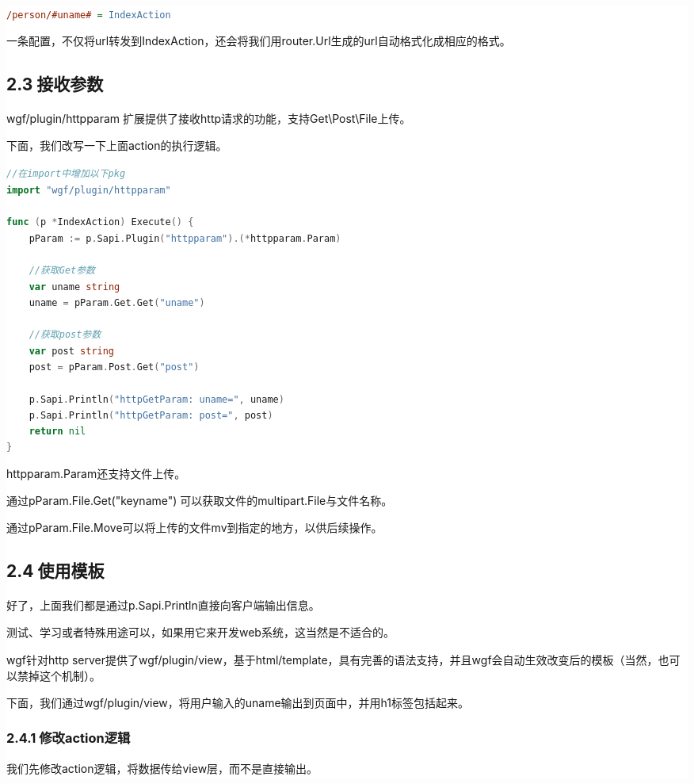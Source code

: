 ```ini
/person/#uname# = IndexAction
````

一条配置，不仅将url转发到IndexAction，还会将我们用router.Url生成的url自动格式化成相应的格式。





## 2.3 接收参数

wgf/plugin/httpparam 扩展提供了接收http请求的功能，支持Get\Post\File上传。

下面，我们改写一下上面action的执行逻辑。

```go
//在import中增加以下pkg
import "wgf/plugin/httpparam"

func (p *IndexAction) Execute() {
	pParam := p.Sapi.Plugin("httpparam").(*httpparam.Param)
	
	//获取Get参数
	var uname string
	uname = pParam.Get.Get("uname")

	//获取post参数
	var post string
	post = pParam.Post.Get("post")

	p.Sapi.Println("httpGetParam: uname=", uname)
	p.Sapi.Println("httpGetParam: post=", post)
	return nil
}
````

httpparam.Param还支持文件上传。

通过pParam.File.Get("keyname") 可以获取文件的multipart.File与文件名称。

通过pParam.File.Move可以将上传的文件mv到指定的地方，以供后续操作。


## 2.4 使用模板

好了，上面我们都是通过p.Sapi.Println直接向客户端输出信息。

测试、学习或者特殊用途可以，如果用它来开发web系统，这当然是不适合的。

wgf针对http server提供了wgf/plugin/view，基于html/template，具有完善的语法支持，并且wgf会自动生效改变后的模板（当然，也可以禁掉这个机制）。

下面，我们通过wgf/plugin/view，将用户输入的uname输出到页面中，并用h1标签包括起来。

### 2.4.1 修改action逻辑

我们先修改action逻辑，将数据传给view层，而不是直接输出。
